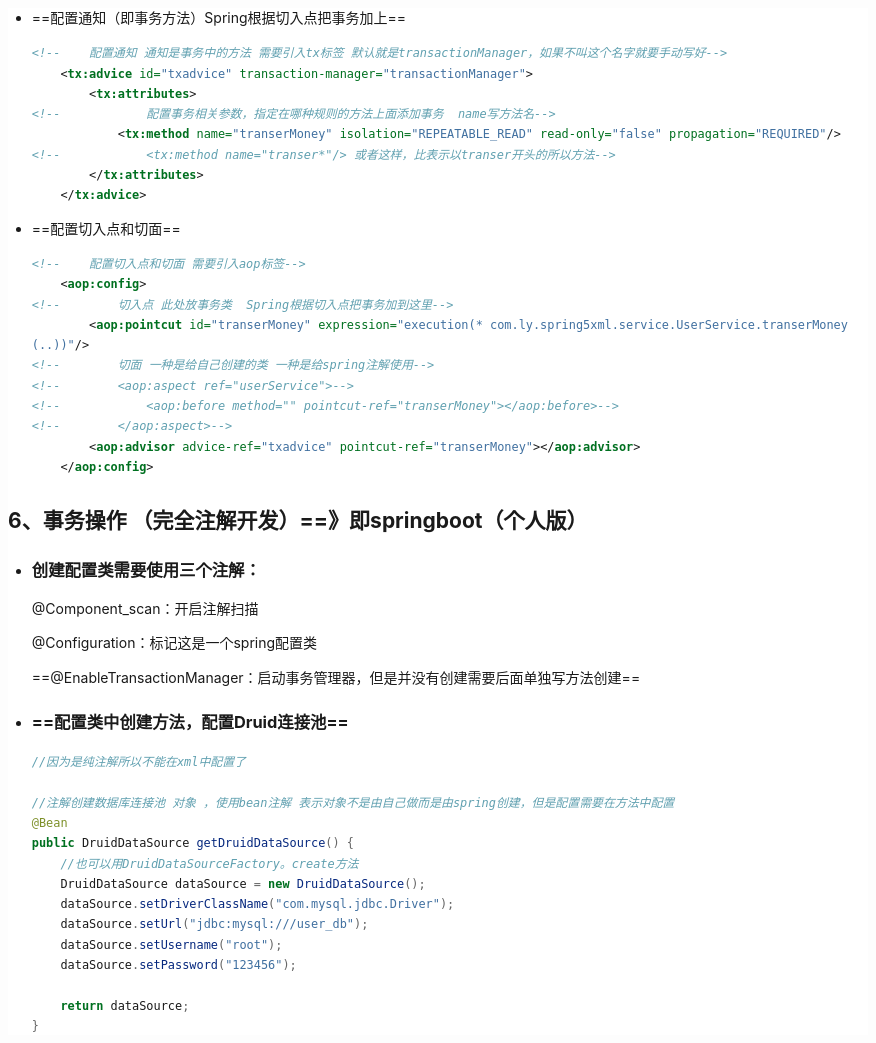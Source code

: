 + ==配置通知（即事务方法）Spring根据切入点把事务加上==

  ```xml
  <!--    配置通知 通知是事务中的方法 需要引入tx标签 默认就是transactionManager，如果不叫这个名字就要手动写好-->
      <tx:advice id="txadvice" transaction-manager="transactionManager">
          <tx:attributes>
  <!--            配置事务相关参数，指定在哪种规则的方法上面添加事务  name写方法名-->
              <tx:method name="transerMoney" isolation="REPEATABLE_READ" read-only="false" propagation="REQUIRED"/>
  <!--            <tx:method name="transer*"/> 或者这样，比表示以transer开头的所以方法-->
          </tx:attributes>
      </tx:advice> 
  ```

+ ==配置切入点和切面==

  ```xml
  <!--    配置切入点和切面 需要引入aop标签-->
      <aop:config>
  <!--        切入点 此处放事务类  Spring根据切入点把事务加到这里-->
          <aop:pointcut id="transerMoney" expression="execution(* com.ly.spring5xml.service.UserService.transerMoney(..))"/>
  <!--        切面 一种是给自己创建的类 一种是给spring注解使用-->
  <!--        <aop:aspect ref="userService">-->
  <!--            <aop:before method="" pointcut-ref="transerMoney"></aop:before>-->
  <!--        </aop:aspect>-->
          <aop:advisor advice-ref="txadvice" pointcut-ref="transerMoney"></aop:advisor>
      </aop:config>
  ```

## 6、事务操作 （完全注解开发）==》即springboot（个人版）

+ ### 创建配置类需要使用三个注解：

  @Component_scan：开启注解扫描

  @Configuration：标记这是一个spring配置类

  ==@EnableTransactionManager：启动事务管理器，但是并没有创建需要后面单独写方法创建==

+ ### ==配置类中创建方法，配置Druid连接池==

  ```java
  //因为是纯注解所以不能在xml中配置了
  
  //注解创建数据库连接池 对象 ，使用bean注解 表示对象不是由自己做而是由spring创建，但是配置需要在方法中配置
  @Bean
  public DruidDataSource getDruidDataSource() {
      //也可以用DruidDataSourceFactory。create方法
      DruidDataSource dataSource = new DruidDataSource();
      dataSource.setDriverClassName("com.mysql.jdbc.Driver");
      dataSource.setUrl("jdbc:mysql:///user_db");
      dataSource.setUsername("root");
      dataSource.setPassword("123456");
  
      return dataSource;
  }
  ```
